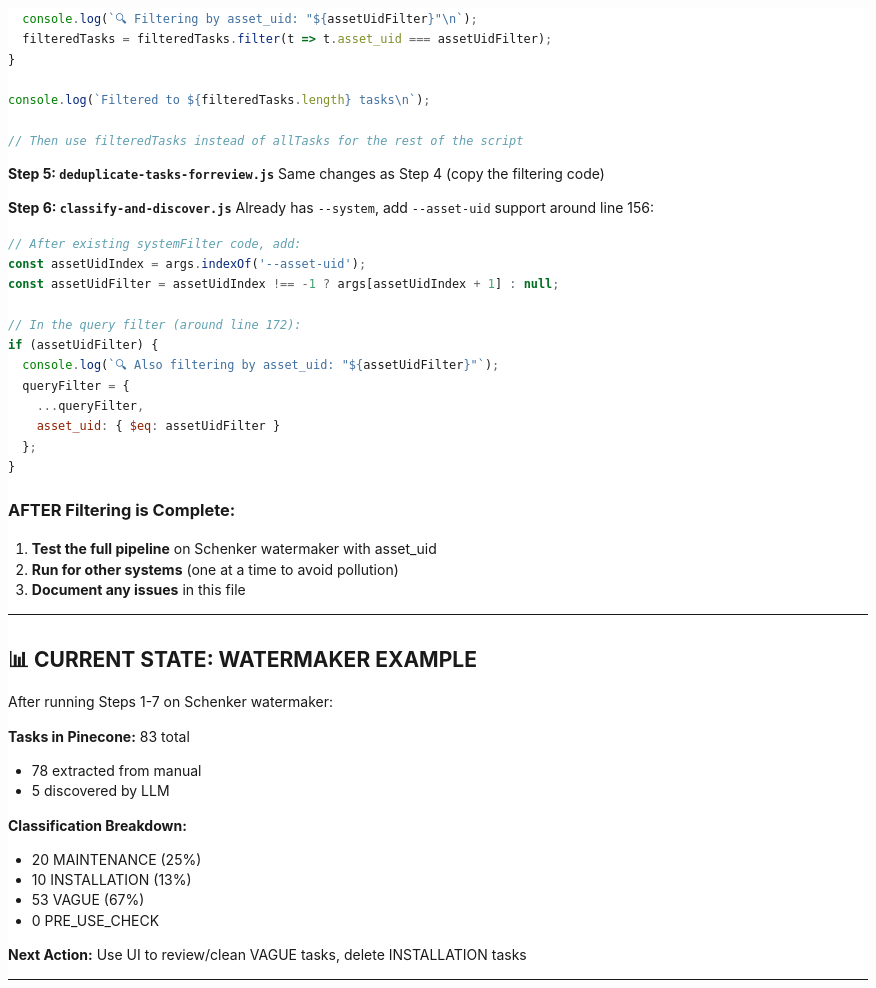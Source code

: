 ```javascript
  console.log(`🔍 Filtering by asset_uid: "${assetUidFilter}"\n`);
  filteredTasks = filteredTasks.filter(t => t.asset_uid === assetUidFilter);
}

console.log(`Filtered to ${filteredTasks.length} tasks\n`);

// Then use filteredTasks instead of allTasks for the rest of the script
```

**Step 5: `deduplicate-tasks-forreview.js`**
Same changes as Step 4 (copy the filtering code)

**Step 6: `classify-and-discover.js`**
Already has `--system`, add `--asset-uid` support around line 156:
```javascript
// After existing systemFilter code, add:
const assetUidIndex = args.indexOf('--asset-uid');
const assetUidFilter = assetUidIndex !== -1 ? args[assetUidIndex + 1] : null;

// In the query filter (around line 172):
if (assetUidFilter) {
  console.log(`🔍 Also filtering by asset_uid: "${assetUidFilter}"`);
  queryFilter = {
    ...queryFilter,
    asset_uid: { $eq: assetUidFilter }
  };
}
```

### **AFTER Filtering is Complete:**

1. **Test the full pipeline** on Schenker watermaker with asset_uid
2. **Run for other systems** (one at a time to avoid pollution)
3. **Document any issues** in this file

---

## 📊 CURRENT STATE: WATERMAKER EXAMPLE

After running Steps 1-7 on Schenker watermaker:

**Tasks in Pinecone:** 83 total
- 78 extracted from manual
- 5 discovered by LLM

**Classification Breakdown:**
- 20 MAINTENANCE (25%)
- 10 INSTALLATION (13%)
- 53 VAGUE (67%)
- 0 PRE_USE_CHECK

**Next Action:** Use UI to review/clean VAGUE tasks, delete INSTALLATION tasks

---
